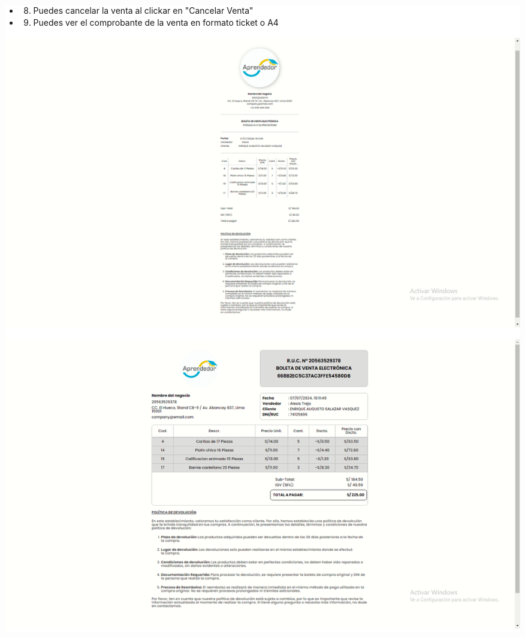   - 8. Puedes cancelar la venta al clickar en "Cancelar Venta"

  - 9. Puedes ver el comprobante de la venta en formato ticket o A4

  ![ticket-sale](https://github.com/Aleixs-Trejo/inventario-aprendedor/blob/main/screenshots/ticket-sale.png)

  ![boleta-sale](https://github.com/Aleixs-Trejo/inventario-aprendedor/blob/main/screenshots/boleta-sale.png)

